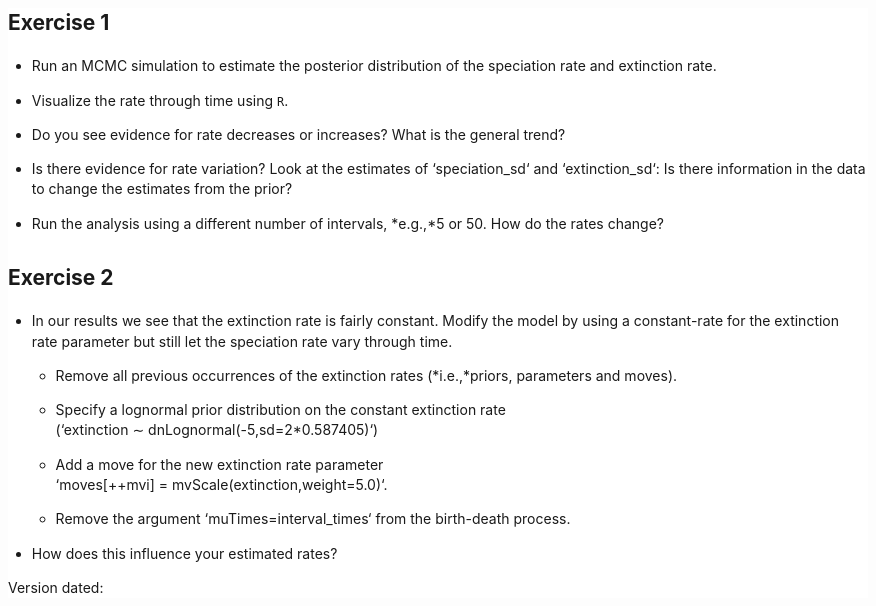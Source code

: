 Exercise 1
----------

-   Run an MCMC simulation to estimate the posterior distribution of the
    speciation rate and extinction rate.

-   Visualize the rate through time using `R`.

-   Do you see evidence for rate decreases or increases? What is the
    general trend?

-   Is there evidence for rate variation? Look at the estimates of
    ‘speciation_sd‘ and ‘extinction_sd‘: Is there information in the
    data to change the estimates from the prior?

-   Run the analysis using a different number of intervals,
    *e.g.,*5 or 50. How do the rates change?

Exercise 2
----------

-   In our results we see that the extinction rate is fairly constant.
    Modify the model by using a constant-rate for the extinction rate
    parameter but still let the speciation rate vary through time.

    -   Remove all previous occurrences of the extinction rates
        (*i.e.,*priors, parameters and moves).

    -   Specify a lognormal prior distribution on the constant
        extinction rate\
        (‘extinction $\sim$ dnLognormal(-5,sd=2\*0.587405)‘)

    -   Add a move for the new extinction rate parameter\
        ‘moves[++mvi] = mvScale(extinction,weight=5.0)‘.

    -   Remove the argument ‘muTimes=interval_times‘ from the
        birth-death process.

-   How does this influence your estimated rates?

Version dated:
